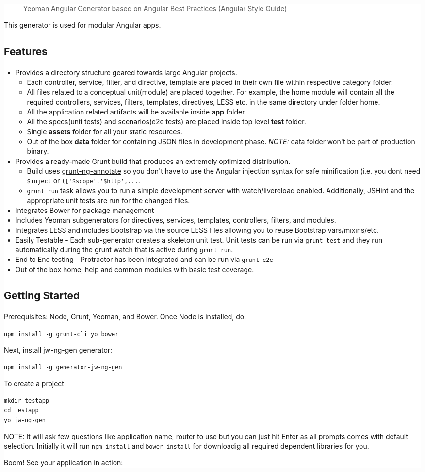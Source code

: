 >Yeoman Angular Generator based on Angular Best Practices (Angular Style Guide)

This generator is used for modular Angular apps.

Features
---------

* Provides a directory structure geared towards large Angular projects.
    * Each controller, service, filter, and directive, template are placed in their own file within respective category folder.
    * All files related to a conceptual unit(module) are placed together.  For example, the home module will contain all the required controllers, services, filters, templates, directives, LESS etc. in the same directory under folder home.
    * All the application related artifacts will be available inside **app** folder.
    * All the specs(unit tests) and scenarios(e2e tests) are placed inside top level **test** folder.
    * Single **assets** folder for all your static resources.
    * Out of the box **data** folder for containing JSON files in development phase. *NOTE:* data folder won't be part of production binary.
* Provides a ready-made Grunt build that produces an extremely optimized distribution.
   * Build uses [grunt-ng-annotate](https://github.com/olov/ng-annotate) so you don't have to use the Angular injection syntax for safe minification (i.e. you dont need `$inject` or `(['$scope','$http',...`.
   * `grunt run` task allows you to run a simple development server with watch/livereload enabled.  Additionally, JSHint and the appropriate unit tests are run for the changed files.
* Integrates Bower for package management
* Includes Yeoman subgenerators for directives, services, templates, controllers, filters, and modules.
* Integrates LESS and includes Bootstrap via the source LESS files allowing you to reuse Bootstrap vars/mixins/etc.
* Easily Testable - Each sub-generator creates a skeleton unit test.  Unit tests can be run via `grunt test` and they run automatically during the grunt watch that is active during `grunt run`.
* End to End testing - Protractor has been integrated and can be run via `grunt e2e`
* Out of the box home, help and common modules with basic test coverage.

Getting Started
-------------

Prerequisites: Node, Grunt, Yeoman, and Bower.  Once Node is installed, do:

    npm install -g grunt-cli yo bower

Next, install jw-ng-gen generator:

    npm install -g generator-jw-ng-gen

To create a project:

    mkdir testapp
    cd testapp
    yo jw-ng-gen
NOTE: It will ask few questions like application name, router to use but you can just hit Enter as all prompts comes with default selection. Initially it will run `npm install` and `bower install` for downloadig all required dependent libraries for you.

Boom! See your application in action:
